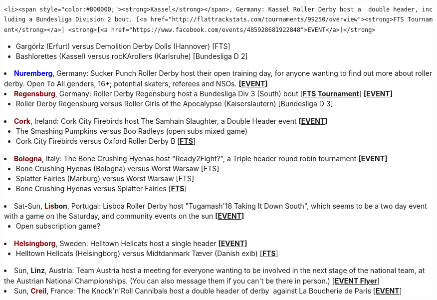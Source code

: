 	<li><span style="color:#800000;"><strong>Kassel</strong></span>, Germany: Kassel Roller Derby host a  double header, including a Bundesliga Division 2 bout. [<a href="http://flattrackstats.com/tournaments/99250/overview"><strong>FTS Tournament</strong></a>] <strong>[<a href="https://www.facebook.com/events/485928681922848">EVENT</a>]</strong>
<ul>
	<li>Gargörlz (Erfurt) versus Demolition Derby Dolls (Hannover) [FTS]</li>
	<li>Bashlorettes (Kassel) versus rocKArollers (Karlsruhe) [Bundesliga D 2]</li>
</ul>
</li>
	<li><span style="color:#0000ff;"><strong>Nuremberg</strong></span>, Germany: Sucker Punch Roller Derby host their open training day, for anyone wanting to find out more about roller derby. Open To All genders, 16+; potential skaters, referees and NSOs. <strong>[<a href="https://www.facebook.com/events/620452098400127">EVENT</a>]</strong></li>
	<li><span style="color:#800000;"><strong>Regensburg</strong></span>, Germany: Roller Derby Regensburg host a Bundesliga Div 3 (South) bout [<a href="http://flattrackstats.com/tournaments/99252/overview"><strong>FTS Tournament</strong></a>] <strong>[<a href="https://www.facebook.com/events/183384009168631">EVENT</a>]</strong>
<ul>
	<li>Roller Derby Regensburg versus Roller Girls of the Apocalypse (Kaiserslautern) [Bundesliga D 3]</li>
</ul>
</li>
	<li><strong><span style="color:#800000;">Cork</span></strong>, Ireland: Cork City Firebirds host The Samhain Slaughter, a Double Header event <strong>[<a href="https://www.facebook.com/events/1084697628356744">EVENT</a>]</strong>
<ul>
	<li>The Smashing Pumpkins versus Boo Radleys (open subs mixed game)</li>
	<li>Cork City Firebirds versus Oxford Roller Derby B [<a href="http://flattrackstats.com/node/104486"><strong>FTS</strong></a>]</li>
</ul>
</li>
	<li><span style="color:#800000;"><strong>Bologna</strong></span>, Italy: The Bone Crushing Hyenas host "Ready2Fight?", a Triple header round robin tournament <strong>[<a href="https://www.facebook.com/events/652410738454630">EVENT</a>]</strong>
<ul>
	<li>Bone Crushing Hyenas (Bologna) versus Worst Warsaw [FTS]</li>
	<li>Splatter Fairies (Marburg) versus Worst Warsaw [FTS]</li>
	<li>Bone Crushing Hyenas versus Splatter Fairies [<a href="http://flattrackstats.com/node/105015"><strong>FTS</strong></a>]</li>
</ul>
</li>
	<li>Sat-Sun, <strong><span style="color:#800000;">Lis</span>bon</strong>, Portugal: Lisboa Roller Derby host "Tugamash'18 Taking It Down South", which seems to be a two day event with a game on the Saturday, and community events on the sun <strong>[<a href="https://www.facebook.com/events/315816475639882">EVENT</a>]</strong>
<ul>
	<li>Open subscription game?</li>
</ul>
</li>
	<li><span style="color:#800000;"><strong>Helsingborg</strong></span>, Sweden: Helltown Hellcats host a single header <strong>[<a href="https://www.facebook.com/events/560226231096295">EVENT</a>]</strong>
<ul>
	<li>Helltown Hellcats (Helsingborg) versus Midtdanmark Tæver (Danish exib) [<a href="http://flattrackstats.com/node/105298"><strong>FTS</strong></a>]</li>
</ul>
</li>
	<li>Sun, <strong>Linz</strong>, Austria: Team Austria host a meeting for everyone wanting to be involved in the next stage of the national team, at the Austrian National Championships. (You can also message them if you can't be there in person.) [<a href="https://www.facebook.com/rollerderbyteamaustria/posts/2259317920969694"><strong>EVENT Flyer</strong></a>]</li>
	<li>Sun, <span style="color:#800000;"><strong>Creil</strong></span>, France: The Knock'n'Roll Cannibals host a double header of derby  against La Boucherie de Paris [<a href="https://www.facebook.com/events/494771787690209/"><strong>EVENT</strong></a>]
